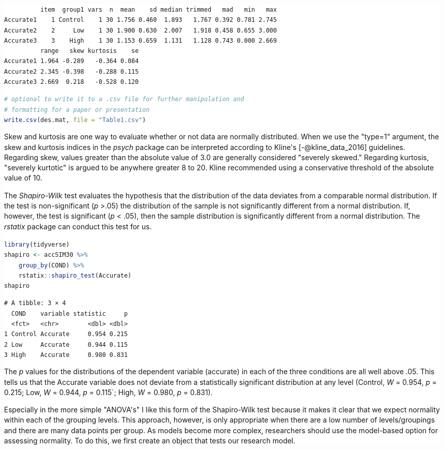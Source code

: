 
```
          item  group1 vars  n  mean    sd median trimmed   mad   min   max
Accurate1    1 Control    1 30 1.756 0.460  1.893   1.767 0.392 0.781 2.745
Accurate2    2     Low    1 30 1.900 0.630  2.007   1.918 0.458 0.655 3.000
Accurate3    3    High    1 30 1.153 0.659  1.131   1.128 0.743 0.000 2.669
          range   skew kurtosis    se
Accurate1 1.964 -0.289   -0.364 0.084
Accurate2 2.345 -0.398   -0.288 0.115
Accurate3 2.669  0.218   -0.528 0.120
```

```r
# optional to write it to a .csv file for further manipulation and
# formatting for a paper or presentation
write.csv(des.mat, file = "Table1.csv")
```

Skew and kurtosis are one way to evaluate whether or not data are normally distributed. When we use the "type=1" argument, the skew and kurtosis indices in the *psych* package can be interpreted according to Kline's [-@kline_data_2016] guidelines. Regarding skew, values greater than the absolute value of 3.0 are generally considered "severely skewed." Regarding kurtosis, "severely kurtotic" is argued to be anywhere greater 8 to 20. Kline recommended using a conservative threshold of the absolute value of 10.

The *Shapiro-Wilk* test evaluates the hypothesis that the distribution of the data deviates from a comparable normal distribution. If the test is non-significant (*p* >.05) the distribution of the sample is not significantly different from a normal distribution. If, however, the test is significant (*p* < .05), then the sample distribution is significantly different from a normal distribution. The *rstatix* package can conduct this test for us.


```r
library(tidyverse)
shapiro <- accSIM30 %>%
    group_by(COND) %>%
    rstatix::shapiro_test(Accurate)
shapiro
```

```
# A tibble: 3 × 4
  COND    variable statistic     p
  <fct>   <chr>        <dbl> <dbl>
1 Control Accurate     0.954 0.215
2 Low     Accurate     0.944 0.115
3 High    Accurate     0.980 0.831
```

The $p$ values for the distributions of the dependent variable (accurate) in each of the three conditions are all well above .05. This tells us that the Accurate variable does not deviate from a statistically significant distribution at any level (Control, *W* = 0.954, *p* = 0.215; Low, *W* = 0.944, *p* = 0.115`; High, *W* = 0.980, *p* = 0.831). 

Especially in the more simple "ANOVA's" I like this form of the Shapiro-Wilk test because it makes it clear that we expect normality within each of the grouping levels. This approach, however, is only appropriate when there are a low number of levels/groupings and there are many data points per group. As models become more complex, researchers should use the model-based option for assessing normality. To do this, we first create an object that tests our research model.
